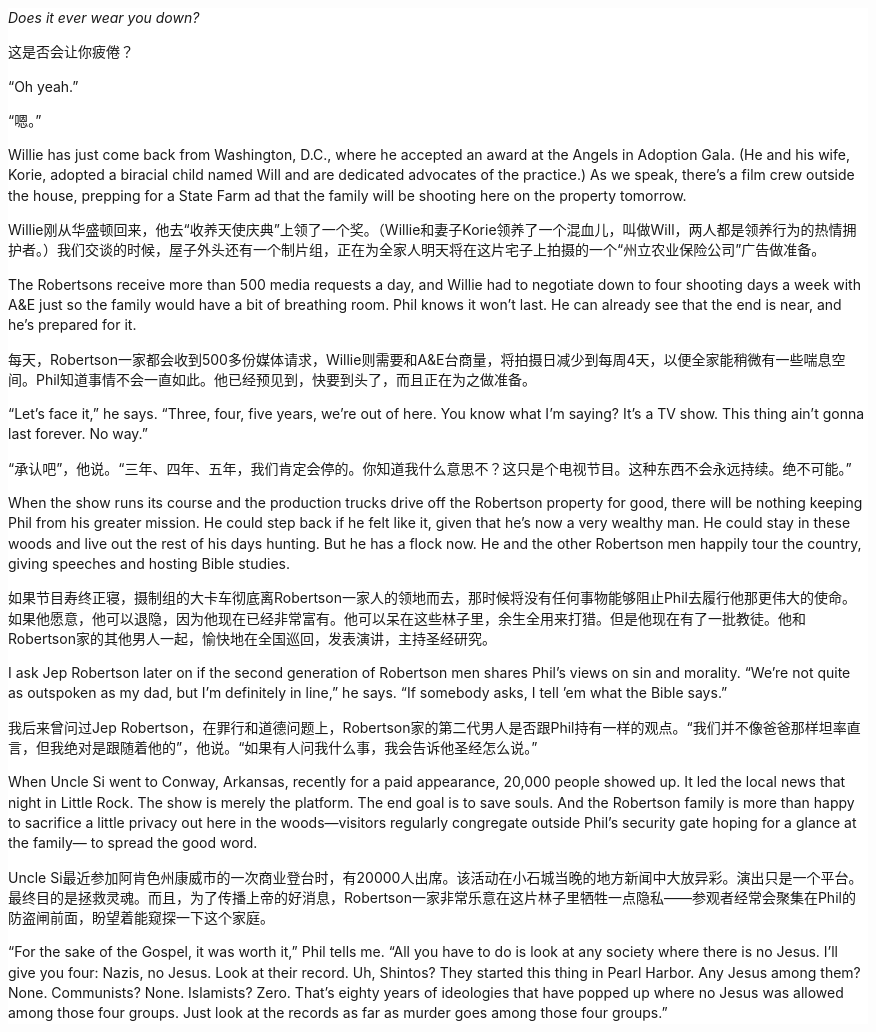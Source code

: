 *Does it ever wear you down?*

这是否会让你疲倦？

“Oh yeah.”

“嗯。”

Willie has just come back from Washington, D.C., where he accepted an award at the Angels in Adoption Gala. (He and his wife, Korie, adopted a biracial child named Will and are dedicated advocates of the practice.) As we speak, there’s a film crew outside the house, prepping for a State Farm ad that the family will be shooting here on the property tomorrow.

Willie刚从华盛顿回来，他去“收养天使庆典”上领了一个奖。（Willie和妻子Korie领养了一个混血儿，叫做Will，两人都是领养行为的热情拥护者。）我们交谈的时候，屋子外头还有一个制片组，正在为全家人明天将在这片宅子上拍摄的一个“州立农业保险公司”广告做准备。

The Robertsons receive more than 500 media requests a day, and Willie had to negotiate down to four shooting days a week with A&E just so the family would have a bit of breathing room. Phil knows it won’t last. He can already see that the end is near, and he’s prepared for it.

每天，Robertson一家都会收到500多份媒体请求，Willie则需要和A&E台商量，将拍摄日减少到每周4天，以便全家能稍微有一些喘息空间。Phil知道事情不会一直如此。他已经预见到，快要到头了，而且正在为之做准备。

“Let’s face it,” he says. “Three, four, five years, we’re out of here. You know what I’m saying? It’s a TV show. This thing ain’t gonna last forever. No way.”

“承认吧”，他说。“三年、四年、五年，我们肯定会停的。你知道我什么意思不？这只是个电视节目。这种东西不会永远持续。绝不可能。”

When the show runs its course and the production trucks drive off the Robertson property for good, there will be nothing keeping Phil from his greater mission. He could step back if he felt like it, given that he’s now a very wealthy man. He could stay in these woods and live out the rest of his days hunting. But he has a flock now. He and the other Robertson men happily tour the country, giving speeches and hosting Bible studies.

如果节目寿终正寝，摄制组的大卡车彻底离Robertson一家人的领地而去，那时候将没有任何事物能够阻止Phil去履行他那更伟大的使命。如果他愿意，他可以退隐，因为他现在已经非常富有。他可以呆在这些林子里，余生全用来打猎。但是他现在有了一批教徒。他和Robertson家的其他男人一起，愉快地在全国巡回，发表演讲，主持圣经研究。

I ask Jep Robertson later on if the second generation of Robertson men shares Phil’s views on sin and morality. “We’re not quite as outspoken as my dad, but I’m definitely in line,” he says. “If somebody asks, I tell ’em what the Bible says.”

我后来曾问过Jep Robertson，在罪行和道德问题上，Robertson家的第二代男人是否跟Phil持有一样的观点。“我们并不像爸爸那样坦率直言，但我绝对是跟随着他的”，他说。“如果有人问我什么事，我会告诉他圣经怎么说。”

When Uncle Si went to Conway, Arkansas, recently for a paid appearance, 20,000 people showed up. It led the local news that night in Little Rock. The show is merely the platform. The end goal is to save souls. And the Robertson family is more than happy to sacrifice a little privacy out here in the woods—visitors regularly congregate outside Phil’s security gate hoping for a glance at the family— to spread the good word.

Uncle Si最近参加阿肯色州康威市的一次商业登台时，有20000人出席。该活动在小石城当晚的地方新闻中大放异彩。演出只是一个平台。最终目的是拯救灵魂。而且，为了传播上帝的好消息，Robertson一家非常乐意在这片林子里牺牲一点隐私——参观者经常会聚集在Phil的防盗闸前面，盼望着能窥探一下这个家庭。

“For the sake of the Gospel, it was worth it,” Phil tells me. “All you have to do is look at any society where there is no Jesus. I’ll give you four: Nazis, no Jesus. Look at their record. Uh, Shintos? They started this thing in Pearl Harbor. Any Jesus among them? None. Communists? None. Islamists? Zero. That’s eighty years of ideologies that have popped up where no Jesus was allowed among those four groups. Just look at the records as far as murder goes among those four groups.”
